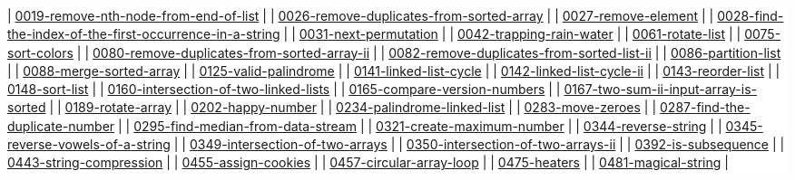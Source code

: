 | [0019-remove-nth-node-from-end-of-list](https://github.com/shimanshu16/LeetCode/tree/master/0019-remove-nth-node-from-end-of-list) |
| [0026-remove-duplicates-from-sorted-array](https://github.com/shimanshu16/LeetCode/tree/master/0026-remove-duplicates-from-sorted-array) |
| [0027-remove-element](https://github.com/shimanshu16/LeetCode/tree/master/0027-remove-element) |
| [0028-find-the-index-of-the-first-occurrence-in-a-string](https://github.com/shimanshu16/LeetCode/tree/master/0028-find-the-index-of-the-first-occurrence-in-a-string) |
| [0031-next-permutation](https://github.com/shimanshu16/LeetCode/tree/master/0031-next-permutation) |
| [0042-trapping-rain-water](https://github.com/shimanshu16/LeetCode/tree/master/0042-trapping-rain-water) |
| [0061-rotate-list](https://github.com/shimanshu16/LeetCode/tree/master/0061-rotate-list) |
| [0075-sort-colors](https://github.com/shimanshu16/LeetCode/tree/master/0075-sort-colors) |
| [0080-remove-duplicates-from-sorted-array-ii](https://github.com/shimanshu16/LeetCode/tree/master/0080-remove-duplicates-from-sorted-array-ii) |
| [0082-remove-duplicates-from-sorted-list-ii](https://github.com/shimanshu16/LeetCode/tree/master/0082-remove-duplicates-from-sorted-list-ii) |
| [0086-partition-list](https://github.com/shimanshu16/LeetCode/tree/master/0086-partition-list) |
| [0088-merge-sorted-array](https://github.com/shimanshu16/LeetCode/tree/master/0088-merge-sorted-array) |
| [0125-valid-palindrome](https://github.com/shimanshu16/LeetCode/tree/master/0125-valid-palindrome) |
| [0141-linked-list-cycle](https://github.com/shimanshu16/LeetCode-Solved-Questions/tree/master/0141-linked-list-cycle) |
| [0142-linked-list-cycle-ii](https://github.com/shimanshu16/LeetCode-Solved-Questions/tree/master/0142-linked-list-cycle-ii) |
| [0143-reorder-list](https://github.com/shimanshu16/LeetCode-Solved-Questions/tree/master/0143-reorder-list) |
| [0148-sort-list](https://github.com/shimanshu16/LeetCode/tree/master/0148-sort-list) |
| [0160-intersection-of-two-linked-lists](https://github.com/shimanshu16/LeetCode-Solved-Questions/tree/master/0160-intersection-of-two-linked-lists) |
| [0165-compare-version-numbers](https://github.com/shimanshu16/LeetCode-Solved-Questions/tree/master/0165-compare-version-numbers) |
| [0167-two-sum-ii-input-array-is-sorted](https://github.com/shimanshu16/LeetCode/tree/master/0167-two-sum-ii-input-array-is-sorted) |
| [0189-rotate-array](https://github.com/shimanshu16/LeetCode/tree/master/0189-rotate-array) |
| [0202-happy-number](https://github.com/shimanshu16/LeetCode-Solved-Questions/tree/master/0202-happy-number) |
| [0234-palindrome-linked-list](https://github.com/shimanshu16/LeetCode-Solved-Questions/tree/master/0234-palindrome-linked-list) |
| [0283-move-zeroes](https://github.com/shimanshu16/LeetCode/tree/master/0283-move-zeroes) |
| [0287-find-the-duplicate-number](https://github.com/shimanshu16/LeetCode-Solved-Questions/tree/master/0287-find-the-duplicate-number) |
| [0295-find-median-from-data-stream](https://github.com/shimanshu16/LeetCode-Solved-Questions/tree/master/0295-find-median-from-data-stream) |
| [0321-create-maximum-number](https://github.com/shimanshu16/LeetCode-Solved-Questions/tree/master/0321-create-maximum-number) |
| [0344-reverse-string](https://github.com/shimanshu16/LeetCode/tree/master/0344-reverse-string) |
| [0345-reverse-vowels-of-a-string](https://github.com/shimanshu16/LeetCode-Solved-Questions/tree/master/0345-reverse-vowels-of-a-string) |
| [0349-intersection-of-two-arrays](https://github.com/shimanshu16/LeetCode-Solved-Questions/tree/master/0349-intersection-of-two-arrays) |
| [0350-intersection-of-two-arrays-ii](https://github.com/shimanshu16/LeetCode-Solved-Questions/tree/master/0350-intersection-of-two-arrays-ii) |
| [0392-is-subsequence](https://github.com/shimanshu16/LeetCode-Solved-Questions/tree/master/0392-is-subsequence) |
| [0443-string-compression](https://github.com/shimanshu16/LeetCode-Solved-Questions/tree/master/0443-string-compression) |
| [0455-assign-cookies](https://github.com/shimanshu16/LeetCode-Solved-Questions/tree/master/0455-assign-cookies) |
| [0457-circular-array-loop](https://github.com/shimanshu16/LeetCode-Solved-Questions/tree/master/0457-circular-array-loop) |
| [0475-heaters](https://github.com/shimanshu16/LeetCode-Solved-Questions/tree/master/0475-heaters) |
| [0481-magical-string](https://github.com/shimanshu16/LeetCode-Solved-Questions/tree/master/0481-magical-string) |